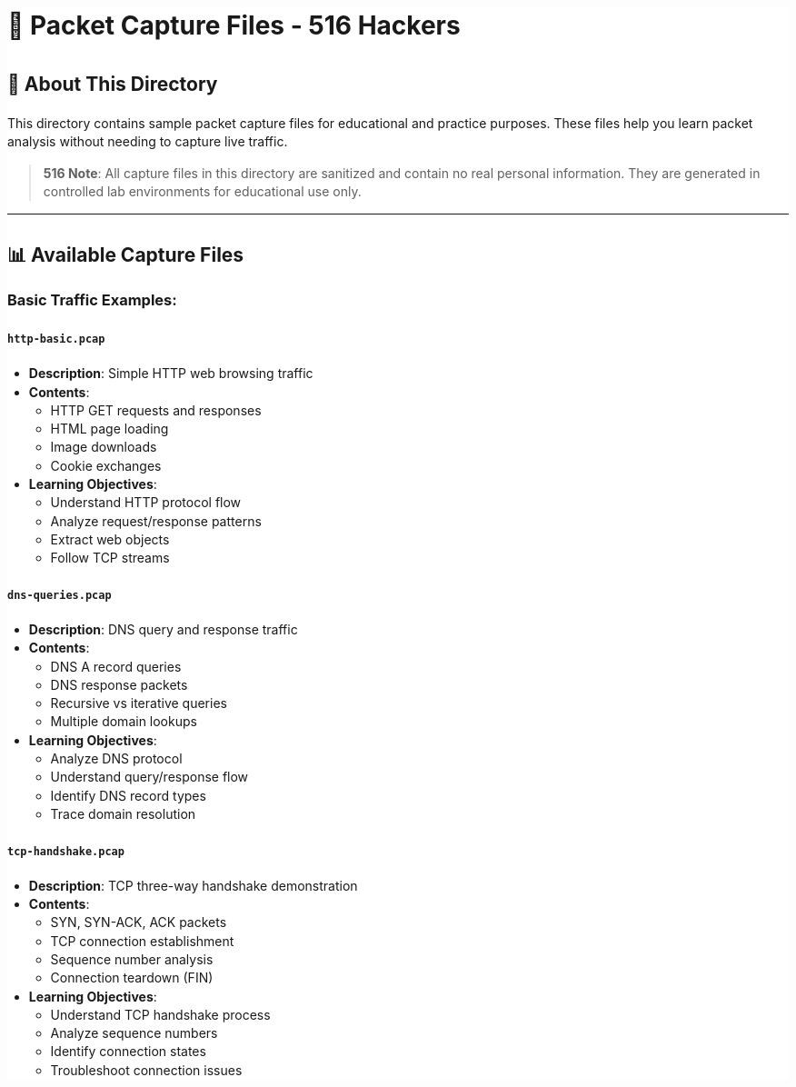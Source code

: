 
# 📁 Packet Capture Files - 516 Hackers

## 🎯 About This Directory

This directory contains sample packet capture files for educational and practice purposes. These files help you learn packet analysis without needing to capture live traffic.

> **516 Note**: All capture files in this directory are sanitized and contain no real personal information. They are generated in controlled lab environments for educational use only.

---

## 📊 Available Capture Files

### Basic Traffic Examples:

#### `http-basic.pcap`
- **Description**: Simple HTTP web browsing traffic
- **Contents**: 
  - HTTP GET requests and responses
  - HTML page loading
  - Image downloads
  - Cookie exchanges
- **Learning Objectives**:
  - Understand HTTP protocol flow
  - Analyze request/response patterns
  - Extract web objects
  - Follow TCP streams

#### `dns-queries.pcap`
- **Description**: DNS query and response traffic
- **Contents**:
  - DNS A record queries
  - DNS response packets
  - Recursive vs iterative queries
  - Multiple domain lookups
- **Learning Objectives**:
  - Analyze DNS protocol
  - Understand query/response flow
  - Identify DNS record types
  - Trace domain resolution

#### `tcp-handshake.pcap`
- **Description**: TCP three-way handshake demonstration
- **Contents**:
  - SYN, SYN-ACK, ACK packets
  - TCP connection establishment
  - Sequence number analysis
  - Connection teardown (FIN)
- **Learning Objectives**:
  - Understand TCP handshake process
  - Analyze sequence numbers
  - Identify connection states
  - Troubleshoot connection issues
